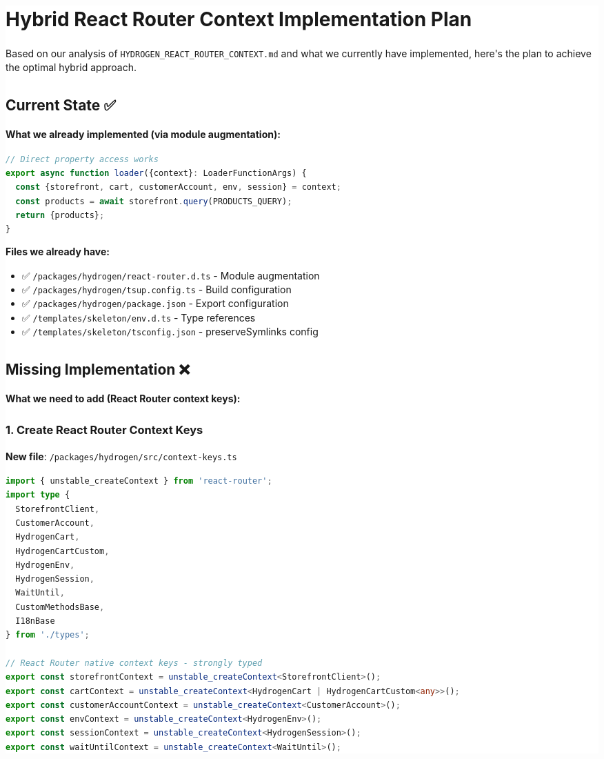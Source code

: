 # Hybrid React Router Context Implementation Plan

Based on our analysis of `HYDROGEN_REACT_ROUTER_CONTEXT.md` and what we currently have implemented, here's the plan to achieve the optimal hybrid approach.

## Current State ✅

**What we already implemented (via module augmentation):**
```typescript
// Direct property access works
export async function loader({context}: LoaderFunctionArgs) {
  const {storefront, cart, customerAccount, env, session} = context;
  const products = await storefront.query(PRODUCTS_QUERY);
  return {products};
}
```

**Files we already have:**
- ✅ `/packages/hydrogen/react-router.d.ts` - Module augmentation
- ✅ `/packages/hydrogen/tsup.config.ts` - Build configuration 
- ✅ `/packages/hydrogen/package.json` - Export configuration
- ✅ `/templates/skeleton/env.d.ts` - Type references
- ✅ `/templates/skeleton/tsconfig.json` - preserveSymlinks config

## Missing Implementation ❌

**What we need to add (React Router context keys):**

### 1. Create React Router Context Keys

**New file**: `/packages/hydrogen/src/context-keys.ts`
```typescript
import { unstable_createContext } from 'react-router';
import type { 
  StorefrontClient, 
  CustomerAccount, 
  HydrogenCart, 
  HydrogenCartCustom,
  HydrogenEnv,
  HydrogenSession,
  WaitUntil,
  CustomMethodsBase,
  I18nBase
} from './types';

// React Router native context keys - strongly typed
export const storefrontContext = unstable_createContext<StorefrontClient>();
export const cartContext = unstable_createContext<HydrogenCart | HydrogenCartCustom<any>>();
export const customerAccountContext = unstable_createContext<CustomerAccount>();
export const envContext = unstable_createContext<HydrogenEnv>();
export const sessionContext = unstable_createContext<HydrogenSession>();
export const waitUntilContext = unstable_createContext<WaitUntil>();
```

